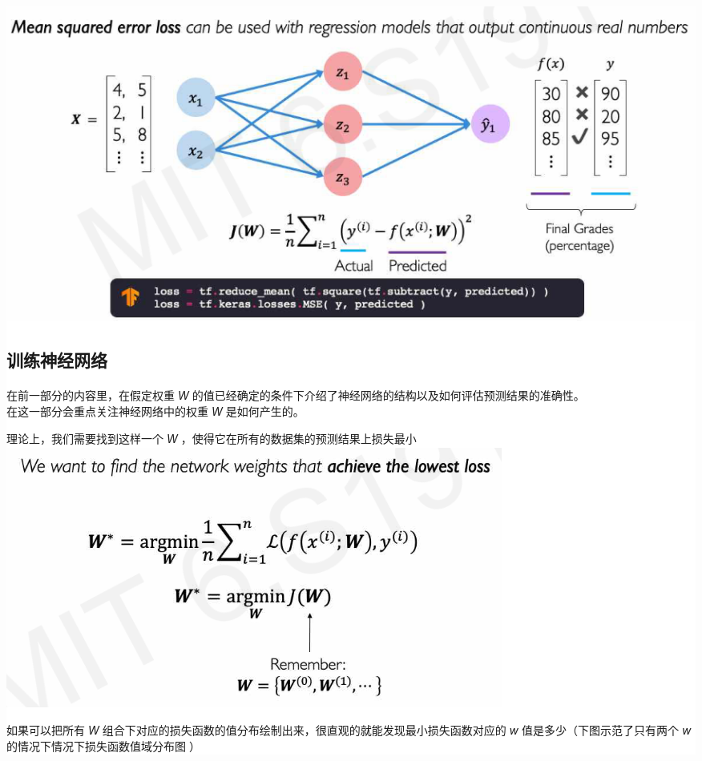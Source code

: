 ![Mean Squared Error Loss](/assets/images/2022/04/10/ygWy0zgZ1WAdOXYeNojUX7PEiFf-1f4F2b4VzbTNUFqoQFIEXFw9yn2gNaT4lTMBUKR7YxBJ8MENuKfCvNgm6M0uCc8abvS6esdHLKVxCaFwH4SH6ywWTi7fNCvuuItG.png)


## 训练神经网络

在前一部分的内容里，在假定权重 $W$ 的值已经确定的条件下介绍了神经网络的结构以及如何评估预测结果的准确性。  
在这一部分会重点关注神经网络中的权重 $W$ 是如何产生的。  

理论上，我们需要找到这样一个 $W$ ，使得它在所有的数据集的预测结果上损失最小
![achieve the lowest loss](/assets/images/2022/04/10/39j-OVLsiPsIeQu5gIfUXWCG00ug6INMorCZFk2OhPyL2TWVGWffkqEGmbX_vy-LvhfHvZ3vH3uen6U2MmVjGaXpV7dXM1_UPFiVErO4RQbKDQSsHp9U3mTz-v1q2Uol.png)

如果可以把所有 $W$ 组合下对应的损失函数的值分布绘制出来，很直观的就能发现最小损失函数对应的 $w$ 值是多少（下图示范了只有两个 $w$ 的情况下情况下损失函数值域分布图 ）
